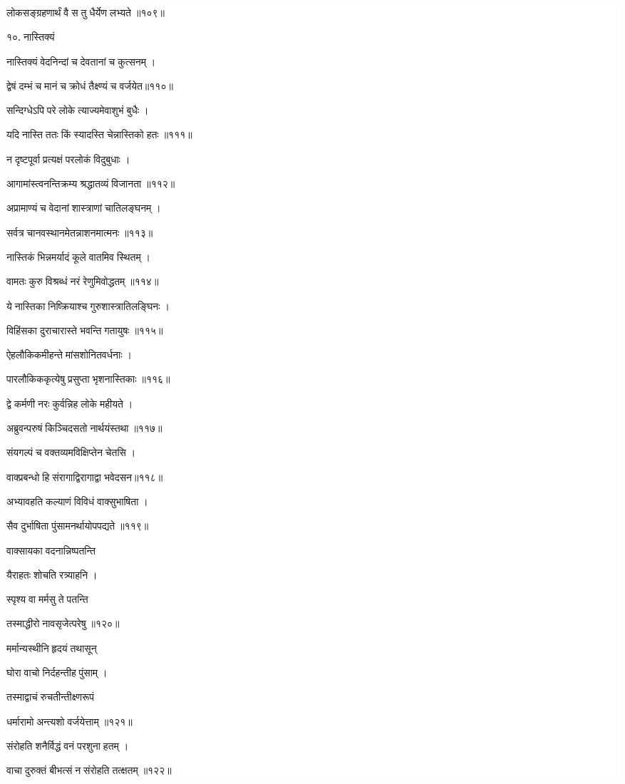 लोकसङ्ग्रहणार्थं वै स तु धैर्येण लभ्यते ॥१०९॥



१०. नास्तिक्यं



नास्तिक्यं वेदनिन्दां च देवतानां च कुत्सनम् ।

द्वेषं दम्भं च मानं च क्रोधं तैक्ष्ण्यं च वर्जयेत॥११०॥

सन्दिग्धेऽपि परे लोके त्याज्यमेवाशुभं बुधैः ।

यदि नास्ति ततः किं स्यादस्ति चेन्नास्तिको हतः ॥१११॥

न दृष्टपूर्वा प्रत्यक्षं परलोकं विदुबुधाः ।

आगामांस्त्वनन्तिक्रम्य श्रद्धातव्यं विजानता ॥११२॥

अप्रामाण्यं च वेदानां शास्त्राणां चातिलङ्घनम् ।

सर्वत्र चानवस्थानमेतन्नाशनमात्मनः ॥११३॥

नास्तिकं भिन्नमर्यादं कूले वातमिव स्थितम् ।

वामतः कुरु विश्रब्धं नरं रेणुमिवोद्धतम् ॥११४॥

ये नास्तिका निष्क्रियाश्च गुरुशास्त्रातिलङ्घिनः ।

विहिंसका दुराचारास्ते भवन्ति गतायुषः ॥११५॥

ऐहलौकिकमीहन्ते मांसशोनितवर्धनाः ।

पारलौकिककृत्येषु प्रसुप्ता भृशनास्तिकाः ॥११६॥

द्वे कर्मणी नरः कुर्वन्निह लोके महीयते ।

अब्रुवन्परुषं किञ्चिदसतो नार्थयंस्तथा ॥११७॥

संयगल्पं च वक्तव्यमविक्षिप्तेन चेतसि ।

वाक्प्रबन्धो हि संरागाद्विरागाद्वा भवेदसन॥११८॥

अभ्यावहति कल्याणं विविधं वाक्सुभाषिता ।

सैव दुर्भाषिता पुंसामनर्थायोपपद्यते ॥११९॥

वाक्सायका वदनान्निष्पतन्ति

यैराहतः शोचति रत्र्याहनि ।

स्पृश्य वा मर्मसु ते पतन्ति

तस्माद्धीरो नावसृजेत्परेषु ॥१२०॥

मर्मान्यस्थीनि हृदयं तथासून्

घोरा वाचो निर्दहन्तीह पुंसाम् ।

तस्माद्वाचं रुचतीन्तीक्ष्णरूपं

धर्मारामो अन्त्यशो वर्जयेत्ताम् ॥१२१॥

संरोहति शनैर्विद्धं वनं परशुना हतम् ।

वाचा दुरुक्तं बीभत्सं न संरोहति तत्क्षतम् ॥१२२॥
